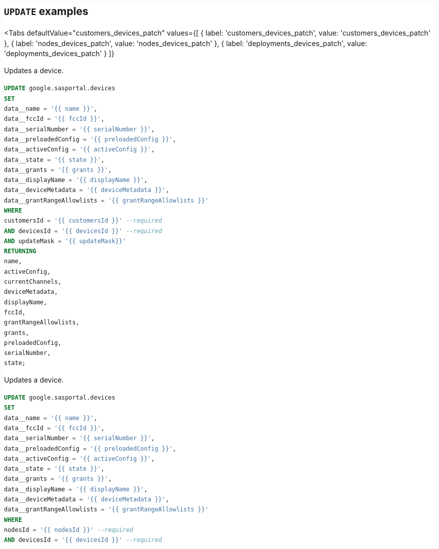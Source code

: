 
## `UPDATE` examples

<Tabs
    defaultValue="customers_devices_patch"
    values={[
        { label: 'customers_devices_patch', value: 'customers_devices_patch' },
        { label: 'nodes_devices_patch', value: 'nodes_devices_patch' },
        { label: 'deployments_devices_patch', value: 'deployments_devices_patch' }
    ]}
>
<TabItem value="customers_devices_patch">

Updates a device.

```sql
UPDATE google.sasportal.devices
SET 
data__name = '{{ name }}',
data__fccId = '{{ fccId }}',
data__serialNumber = '{{ serialNumber }}',
data__preloadedConfig = '{{ preloadedConfig }}',
data__activeConfig = '{{ activeConfig }}',
data__state = '{{ state }}',
data__grants = '{{ grants }}',
data__displayName = '{{ displayName }}',
data__deviceMetadata = '{{ deviceMetadata }}',
data__grantRangeAllowlists = '{{ grantRangeAllowlists }}'
WHERE 
customersId = '{{ customersId }}' --required
AND devicesId = '{{ devicesId }}' --required
AND updateMask = '{{ updateMask}}'
RETURNING
name,
activeConfig,
currentChannels,
deviceMetadata,
displayName,
fccId,
grantRangeAllowlists,
grants,
preloadedConfig,
serialNumber,
state;
```
</TabItem>
<TabItem value="nodes_devices_patch">

Updates a device.

```sql
UPDATE google.sasportal.devices
SET 
data__name = '{{ name }}',
data__fccId = '{{ fccId }}',
data__serialNumber = '{{ serialNumber }}',
data__preloadedConfig = '{{ preloadedConfig }}',
data__activeConfig = '{{ activeConfig }}',
data__state = '{{ state }}',
data__grants = '{{ grants }}',
data__displayName = '{{ displayName }}',
data__deviceMetadata = '{{ deviceMetadata }}',
data__grantRangeAllowlists = '{{ grantRangeAllowlists }}'
WHERE 
nodesId = '{{ nodesId }}' --required
AND devicesId = '{{ devicesId }}' --required
```
